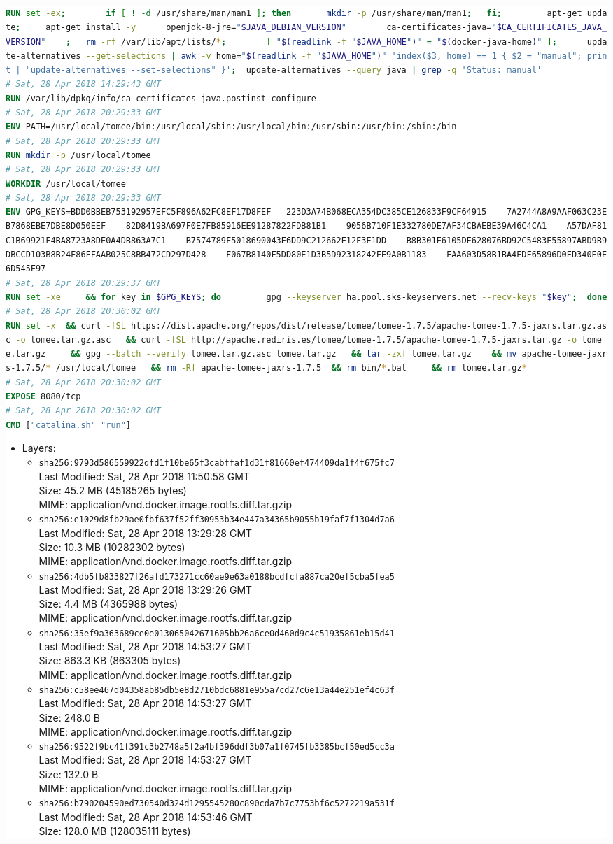 ```dockerfile
RUN set -ex; 		if [ ! -d /usr/share/man/man1 ]; then 		mkdir -p /usr/share/man/man1; 	fi; 		apt-get update; 	apt-get install -y 		openjdk-8-jre="$JAVA_DEBIAN_VERSION" 		ca-certificates-java="$CA_CERTIFICATES_JAVA_VERSION" 	; 	rm -rf /var/lib/apt/lists/*; 		[ "$(readlink -f "$JAVA_HOME")" = "$(docker-java-home)" ]; 		update-alternatives --get-selections | awk -v home="$(readlink -f "$JAVA_HOME")" 'index($3, home) == 1 { $2 = "manual"; print | "update-alternatives --set-selections" }'; 	update-alternatives --query java | grep -q 'Status: manual'
# Sat, 28 Apr 2018 14:29:43 GMT
RUN /var/lib/dpkg/info/ca-certificates-java.postinst configure
# Sat, 28 Apr 2018 20:29:33 GMT
ENV PATH=/usr/local/tomee/bin:/usr/local/sbin:/usr/local/bin:/usr/sbin:/usr/bin:/sbin:/bin
# Sat, 28 Apr 2018 20:29:33 GMT
RUN mkdir -p /usr/local/tomee
# Sat, 28 Apr 2018 20:29:33 GMT
WORKDIR /usr/local/tomee
# Sat, 28 Apr 2018 20:29:33 GMT
ENV GPG_KEYS=BDD0BBEB753192957EFC5F896A62FC8EF17D8FEF 	223D3A74B068ECA354DC385CE126833F9CF64915 	7A2744A8A9AAF063C23EB7868EBE7DBE8D050EEF 	82D8419BA697F0E7FB85916EE91287822FDB81B1 	9056B710F1E332780DE7AF34CBAEBE39A46C4CA1 	A57DAF81C1B69921F4BA8723A8DE0A4DB863A7C1 	B7574789F5018690043E6DD9C212662E12F3E1DD 	B8B301E6105DF628076BD92C5483E55897ABD9B9 	DBCCD103B8B24F86FFAAB025C8BB472CD297D428 	F067B8140F5DD80E1D3B5D92318242FE9A0B1183 	FAA603D58B1BA4EDF65896D0ED340E0E6D545F97
# Sat, 28 Apr 2018 20:29:37 GMT
RUN set -xe 	&& for key in $GPG_KEYS; do 		gpg --keyserver ha.pool.sks-keyservers.net --recv-keys "$key"; 	done
# Sat, 28 Apr 2018 20:30:02 GMT
RUN set -x 	&& curl -fSL https://dist.apache.org/repos/dist/release/tomee/tomee-1.7.5/apache-tomee-1.7.5-jaxrs.tar.gz.asc -o tomee.tar.gz.asc 	&& curl -fSL http://apache.rediris.es/tomee/tomee-1.7.5/apache-tomee-1.7.5-jaxrs.tar.gz -o tomee.tar.gz 	&& gpg --batch --verify tomee.tar.gz.asc tomee.tar.gz 	&& tar -zxf tomee.tar.gz 	&& mv apache-tomee-jaxrs-1.7.5/* /usr/local/tomee 	&& rm -Rf apache-tomee-jaxrs-1.7.5 	&& rm bin/*.bat 	&& rm tomee.tar.gz*
# Sat, 28 Apr 2018 20:30:02 GMT
EXPOSE 8080/tcp
# Sat, 28 Apr 2018 20:30:02 GMT
CMD ["catalina.sh" "run"]
```

-	Layers:
	-	`sha256:9793d586559922dfd1f10be65f3cabffaf1d31f81660ef474409da1f4f675fc7`  
		Last Modified: Sat, 28 Apr 2018 11:50:58 GMT  
		Size: 45.2 MB (45185265 bytes)  
		MIME: application/vnd.docker.image.rootfs.diff.tar.gzip
	-	`sha256:e1029d8fb29ae0fbf637f52ff30953b34e447a34365b9055b19faf7f1304d7a6`  
		Last Modified: Sat, 28 Apr 2018 13:29:28 GMT  
		Size: 10.3 MB (10282302 bytes)  
		MIME: application/vnd.docker.image.rootfs.diff.tar.gzip
	-	`sha256:4db5fb833827f26afd173271cc60ae9e63a0188bcdfcfa887ca20ef5cba5fea5`  
		Last Modified: Sat, 28 Apr 2018 13:29:26 GMT  
		Size: 4.4 MB (4365988 bytes)  
		MIME: application/vnd.docker.image.rootfs.diff.tar.gzip
	-	`sha256:35ef9a363689ce0e013065042671605bb26a6ce0d460d9c4c51935861eb15d41`  
		Last Modified: Sat, 28 Apr 2018 14:53:27 GMT  
		Size: 863.3 KB (863305 bytes)  
		MIME: application/vnd.docker.image.rootfs.diff.tar.gzip
	-	`sha256:c58ee467d04358ab85db5e8d2710bdc6881e955a7cd27c6e13a44e251ef4c63f`  
		Last Modified: Sat, 28 Apr 2018 14:53:27 GMT  
		Size: 248.0 B  
		MIME: application/vnd.docker.image.rootfs.diff.tar.gzip
	-	`sha256:9522f9bc41f391c3b2748a5f2a4bf396ddf3b07a1f0745fb3385bcf50ed5cc3a`  
		Last Modified: Sat, 28 Apr 2018 14:53:27 GMT  
		Size: 132.0 B  
		MIME: application/vnd.docker.image.rootfs.diff.tar.gzip
	-	`sha256:b790204590ed730540d324d1295545280c890cda7b7c7753bf6c5272219a531f`  
		Last Modified: Sat, 28 Apr 2018 14:53:46 GMT  
		Size: 128.0 MB (128035111 bytes)  